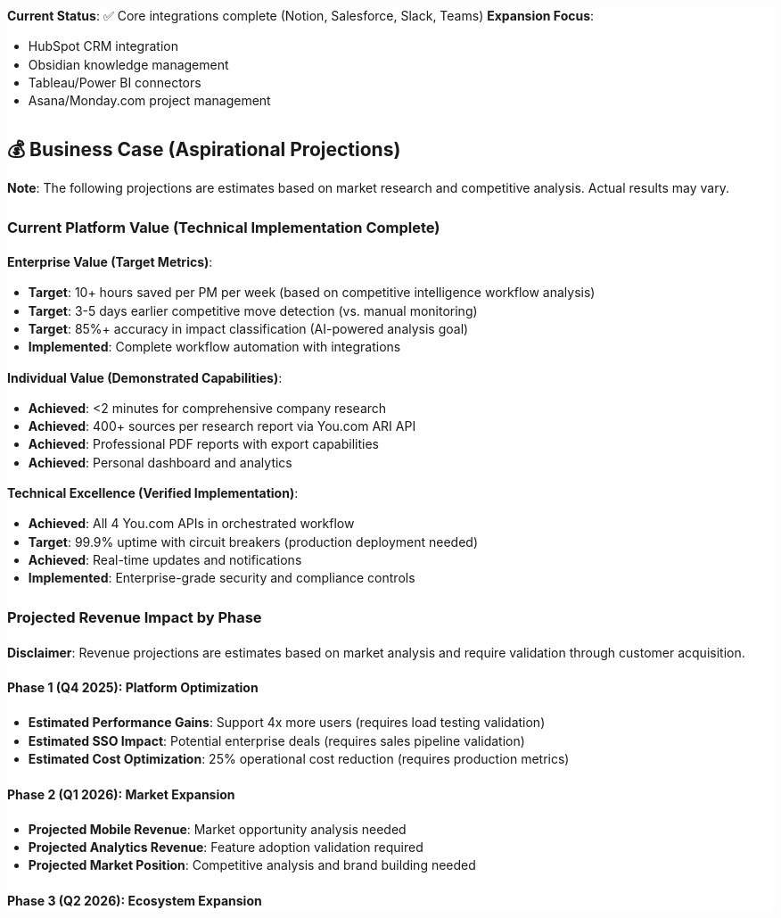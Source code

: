 **Current Status**: ✅ Core integrations complete (Notion, Salesforce, Slack, Teams)
**Expansion Focus**:

- HubSpot CRM integration
- Obsidian knowledge management
- Tableau/Power BI connectors
- Asana/Monday.com project management

## 💰 Business Case (Aspirational Projections)

**Note**: The following projections are estimates based on market research and competitive analysis. Actual results may vary.

### Current Platform Value (Technical Implementation Complete)

**Enterprise Value (Target Metrics)**:

- **Target**: 10+ hours saved per PM per week (based on competitive intelligence workflow analysis)
- **Target**: 3-5 days earlier competitive move detection (vs. manual monitoring)
- **Target**: 85%+ accuracy in impact classification (AI-powered analysis goal)
- **Implemented**: Complete workflow automation with integrations

**Individual Value (Demonstrated Capabilities)**:

- **Achieved**: <2 minutes for comprehensive company research
- **Achieved**: 400+ sources per research report via You.com ARI API
- **Achieved**: Professional PDF reports with export capabilities
- **Achieved**: Personal dashboard and analytics

**Technical Excellence (Verified Implementation)**:

- **Achieved**: All 4 You.com APIs in orchestrated workflow
- **Target**: 99.9% uptime with circuit breakers (production deployment needed)
- **Achieved**: Real-time updates and notifications
- **Implemented**: Enterprise-grade security and compliance controls

### Projected Revenue Impact by Phase

**Disclaimer**: Revenue projections are estimates based on market analysis and require validation through customer acquisition.

#### Phase 1 (Q4 2025): Platform Optimization

- **Estimated Performance Gains**: Support 4x more users (requires load testing validation)
- **Estimated SSO Impact**: Potential enterprise deals (requires sales pipeline validation)
- **Estimated Cost Optimization**: 25% operational cost reduction (requires production metrics)

#### Phase 2 (Q1 2026): Market Expansion

- **Projected Mobile Revenue**: Market opportunity analysis needed
- **Projected Analytics Revenue**: Feature adoption validation required
- **Projected Market Position**: Competitive analysis and brand building needed

#### Phase 3 (Q2 2026): Ecosystem Expansion
